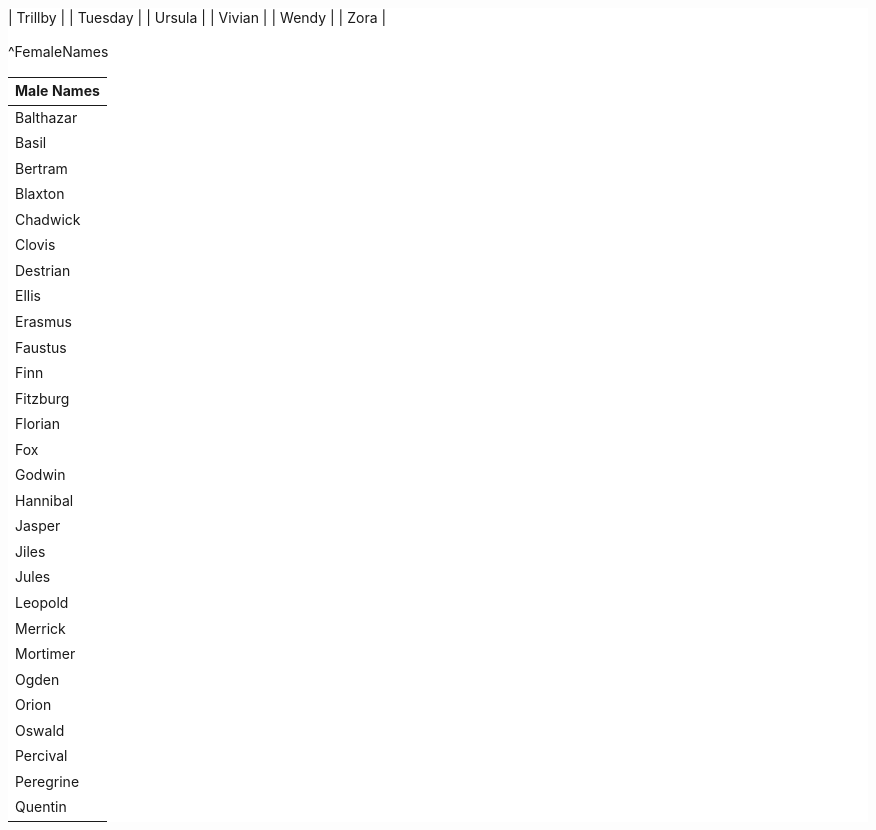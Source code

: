| Trillby |
| Tuesday |
| Ursula |
| Vivian |
| Wendy |
| Zora |

^FemaleNames


| Male Names |
| - |
| Balthazar |
| Basil |
| Bertram |
| Blaxton |
| Chadwick |
| Clovis |
| Destrian |
| Ellis |
| Erasmus |
| Faustus |
| Finn |
| Fitzburg |
| Florian |
| Fox |
| Godwin |
| Hannibal |
| Jasper |
| Jiles |
| Jules |
| Leopold |
| Merrick |
| Mortimer |
| Ogden |
| Orion |
| Oswald |
| Percival |
| Peregrine |
| Quentin |